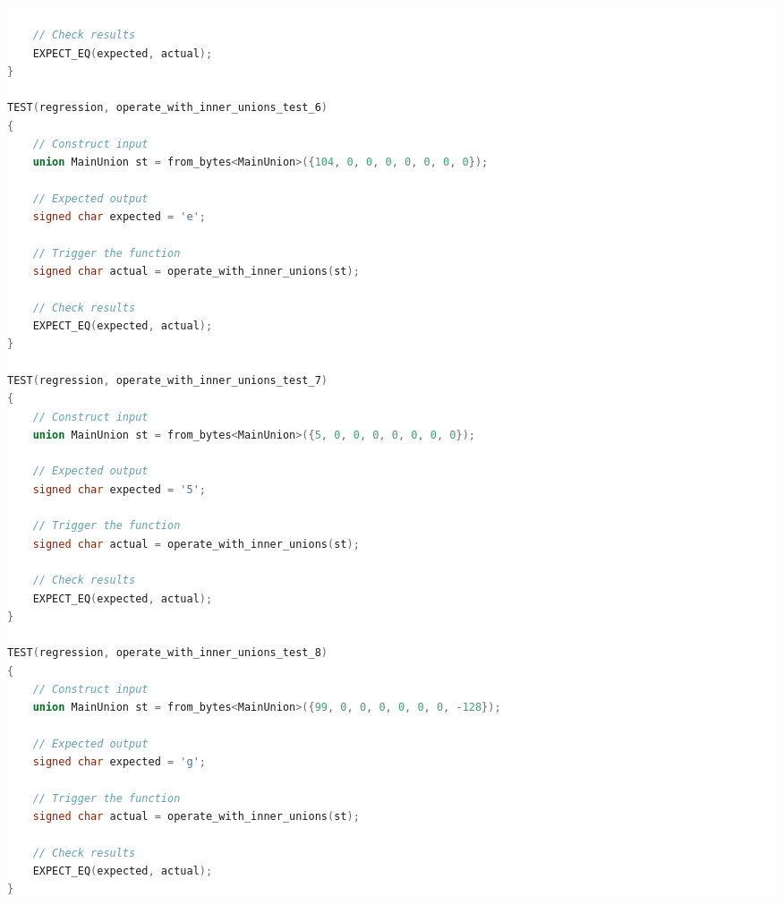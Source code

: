 ```cpp

    // Check results
    EXPECT_EQ(expected, actual);
}

TEST(regression, operate_with_inner_unions_test_6)
{
    // Construct input
    union MainUnion st = from_bytes<MainUnion>({104, 0, 0, 0, 0, 0, 0, 0});

    // Expected output
    signed char expected = 'e';

    // Trigger the function
    signed char actual = operate_with_inner_unions(st);

    // Check results
    EXPECT_EQ(expected, actual);
}

TEST(regression, operate_with_inner_unions_test_7)
{
    // Construct input
    union MainUnion st = from_bytes<MainUnion>({5, 0, 0, 0, 0, 0, 0, 0});

    // Expected output
    signed char expected = '5';

    // Trigger the function
    signed char actual = operate_with_inner_unions(st);

    // Check results
    EXPECT_EQ(expected, actual);
}

TEST(regression, operate_with_inner_unions_test_8)
{
    // Construct input
    union MainUnion st = from_bytes<MainUnion>({99, 0, 0, 0, 0, 0, 0, -128});

    // Expected output
    signed char expected = 'g';

    // Trigger the function
    signed char actual = operate_with_inner_unions(st);

    // Check results
    EXPECT_EQ(expected, actual);
}
```
